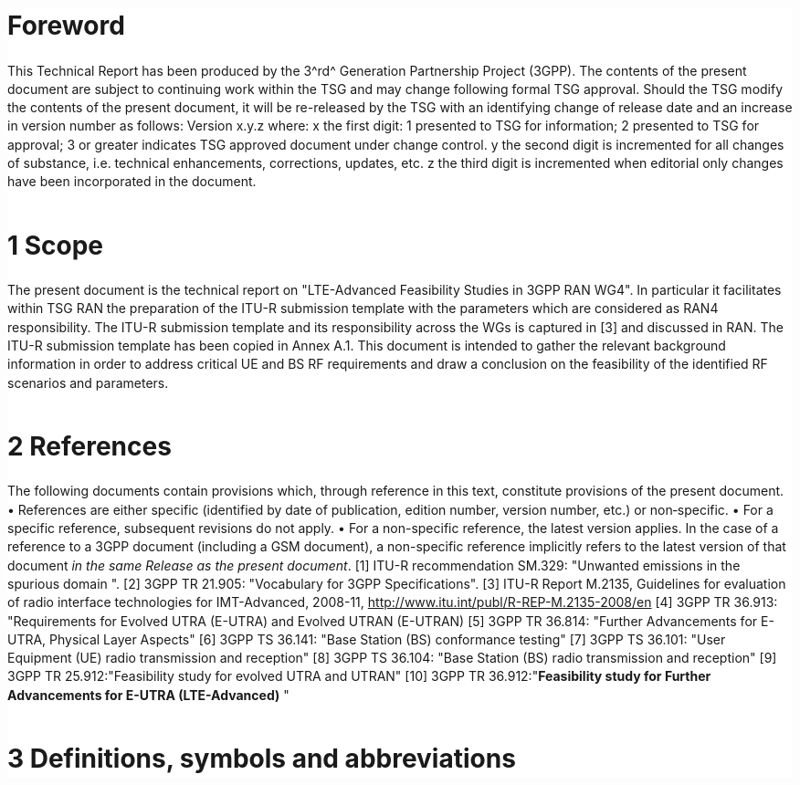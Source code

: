 # Foreword
This Technical Report has been produced by the 3^rd^ Generation Partnership
Project (3GPP).
The contents of the present document are subject to continuing work within the
TSG and may change following formal TSG approval. Should the TSG modify the
contents of the present document, it will be re-released by the TSG with an
identifying change of release date and an increase in version number as
follows:
Version x.y.z
where:
x the first digit:
1 presented to TSG for information;
2 presented to TSG for approval;
3 or greater indicates TSG approved document under change control.
y the second digit is incremented for all changes of substance, i.e. technical
enhancements, corrections, updates, etc.
z the third digit is incremented when editorial only changes have been
incorporated in the document.
# 1 Scope
The present document is the technical report on \"LTE-Advanced Feasibility
Studies in 3GPP RAN WG4\".
In particular it facilitates within TSG RAN the preparation of the ITU-R
submission template with the parameters which are considered as RAN4
responsibility. The ITU-R submission template and its responsibility across
the WGs is captured in [3] and discussed in RAN. The ITU-R submission template
has been copied in Annex A.1.
This document is intended to gather the relevant background information in
order to address critical UE and BS RF requirements and draw a conclusion on
the feasibility of the identified RF scenarios and parameters.
# 2 References
The following documents contain provisions which, through reference in this
text, constitute provisions of the present document.
• References are either specific (identified by date of publication, edition
number, version number, etc.) or non‑specific.
• For a specific reference, subsequent revisions do not apply.
• For a non-specific reference, the latest version applies. In the case of a
reference to a 3GPP document (including a GSM document), a non-specific
reference implicitly refers to the latest version of that document _in the
same Release as the present document_.
[1] ITU-R recommendation SM.329: \"Unwanted emissions in the spurious domain
\".
[2] 3GPP TR 21.905: \"Vocabulary for 3GPP Specifications\".
[3] ITU-R Report M.2135, Guidelines for evaluation of radio interface
technologies for IMT-Advanced, 2008-11,
http://www.itu.int/publ/R-REP-M.2135-2008/en
[4] 3GPP TR 36.913: \"Requirements for Evolved UTRA (E-UTRA) and Evolved UTRAN
(E-UTRAN)
[5] 3GPP TR 36.814: \"Further Advancements for E-UTRA, Physical Layer
Aspects\"
[6] 3GPP TS 36.141: \"Base Station (BS) conformance testing\"
[7] 3GPP TS 36.101: \"User Equipment (UE) radio transmission and reception\"
[8] 3GPP TS 36.104: \"Base Station (BS) radio transmission and reception\"
[9] 3GPP TR 25.912:\"Feasibility study for evolved UTRA and UTRAN\"
[10] 3GPP TR 36.912:\"**Feasibility study for Further Advancements for E-UTRA
(LTE-Advanced)** \"
# 3 Definitions, symbols and abbreviations